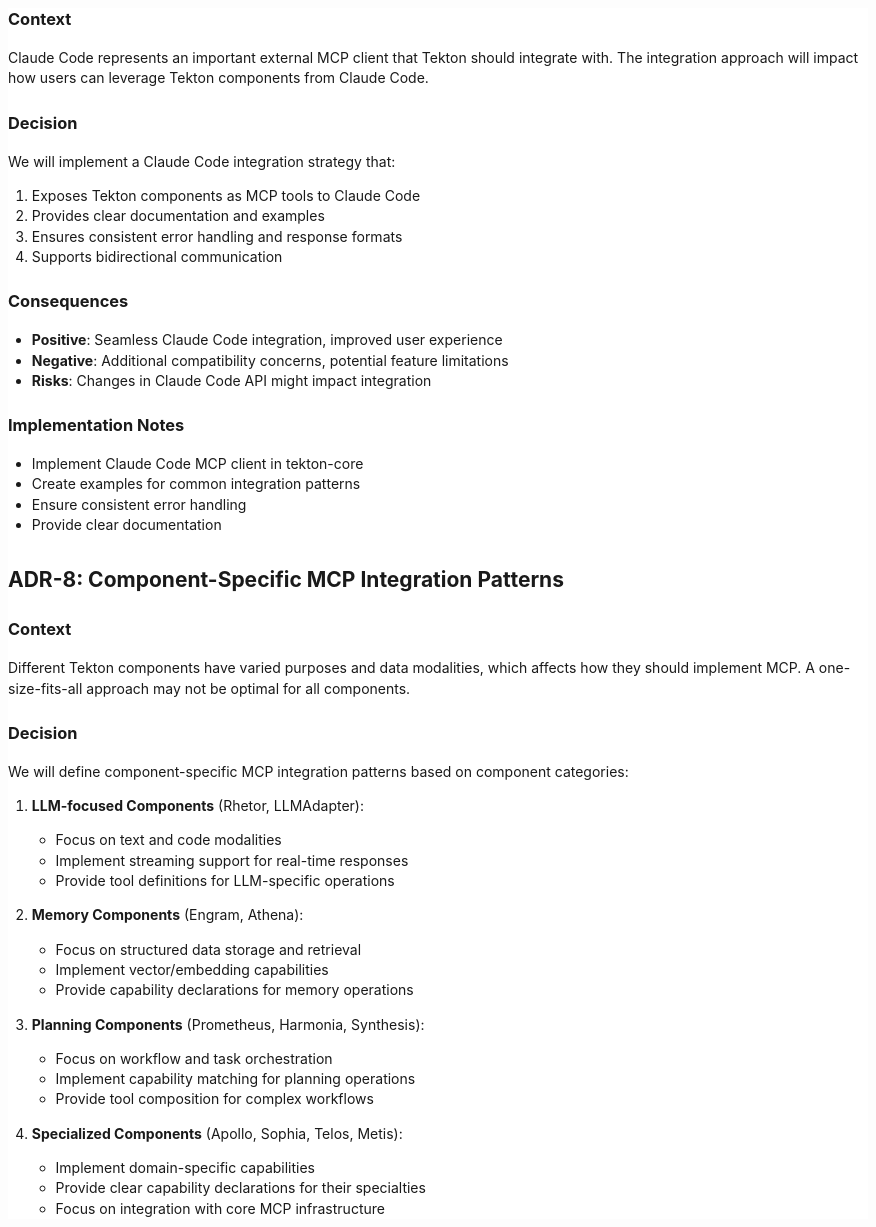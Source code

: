 ### Context
Claude Code represents an important external MCP client that Tekton should integrate with. The integration approach will impact how users can leverage Tekton components from Claude Code.

### Decision
We will implement a Claude Code integration strategy that:
1. Exposes Tekton components as MCP tools to Claude Code
2. Provides clear documentation and examples
3. Ensures consistent error handling and response formats
4. Supports bidirectional communication

### Consequences
- **Positive**: Seamless Claude Code integration, improved user experience
- **Negative**: Additional compatibility concerns, potential feature limitations
- **Risks**: Changes in Claude Code API might impact integration

### Implementation Notes
- Implement Claude Code MCP client in tekton-core
- Create examples for common integration patterns
- Ensure consistent error handling
- Provide clear documentation

## ADR-8: Component-Specific MCP Integration Patterns

### Context
Different Tekton components have varied purposes and data modalities, which affects how they should implement MCP. A one-size-fits-all approach may not be optimal for all components.

### Decision
We will define component-specific MCP integration patterns based on component categories:

1. **LLM-focused Components** (Rhetor, LLMAdapter):
   - Focus on text and code modalities
   - Implement streaming support for real-time responses
   - Provide tool definitions for LLM-specific operations

2. **Memory Components** (Engram, Athena):
   - Focus on structured data storage and retrieval
   - Implement vector/embedding capabilities
   - Provide capability declarations for memory operations

3. **Planning Components** (Prometheus, Harmonia, Synthesis):
   - Focus on workflow and task orchestration
   - Implement capability matching for planning operations
   - Provide tool composition for complex workflows

4. **Specialized Components** (Apollo, Sophia, Telos, Metis):
   - Implement domain-specific capabilities
   - Provide clear capability declarations for their specialties
   - Focus on integration with core MCP infrastructure
